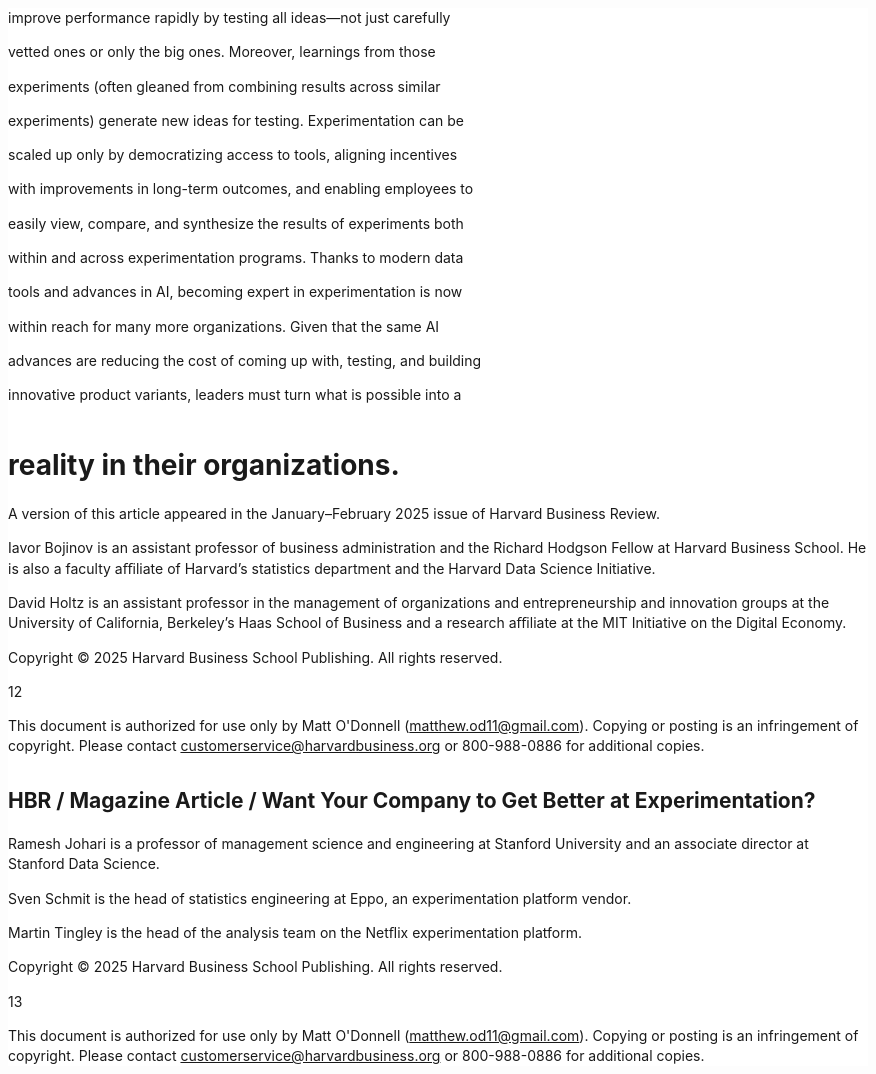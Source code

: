 improve performance rapidly by testing all ideas—not just carefully

vetted ones or only the big ones. Moreover, learnings from those

experiments (often gleaned from combining results across similar

experiments) generate new ideas for testing. Experimentation can be

scaled up only by democratizing access to tools, aligning incentives

with improvements in long-term outcomes, and enabling employees to

easily view, compare, and synthesize the results of experiments both

within and across experimentation programs. Thanks to modern data

tools and advances in AI, becoming expert in experimentation is now

within reach for many more organizations. Given that the same AI

advances are reducing the cost of coming up with, testing, and building

innovative product variants, leaders must turn what is possible into a

# reality in their organizations.

A version of this article appeared in the January–February 2025 issue of Harvard Business Review.

Iavor Bojinov is an assistant professor of business administration and the Richard Hodgson Fellow at Harvard Business School. He is also a faculty aﬃliate of Harvard’s statistics department and the Harvard Data Science Initiative.

David Holtz is an assistant professor in the management of organizations and entrepreneurship and innovation groups at the University of California, Berkeley’s Haas School of Business and a research aﬃliate at the MIT Initiative on the Digital Economy.

Copyright © 2025 Harvard Business School Publishing. All rights reserved.

12

This document is authorized for use only by Matt O'Donnell (matthew.od11@gmail.com). Copying or posting is an infringement of copyright. Please contact customerservice@harvardbusiness.org or 800-988-0886 for additional copies.

## HBR / Magazine Article / Want Your Company to Get Better at Experimentation?

Ramesh Johari is a professor of management science and engineering at Stanford University and an associate director at Stanford Data Science.

Sven Schmit is the head of statistics engineering at Eppo, an experimentation platform vendor.

Martin Tingley is the head of the analysis team on the Netﬂix experimentation platform.

Copyright © 2025 Harvard Business School Publishing. All rights reserved.

13

This document is authorized for use only by Matt O'Donnell (matthew.od11@gmail.com). Copying or posting is an infringement of copyright. Please contact customerservice@harvardbusiness.org or 800-988-0886 for additional copies.